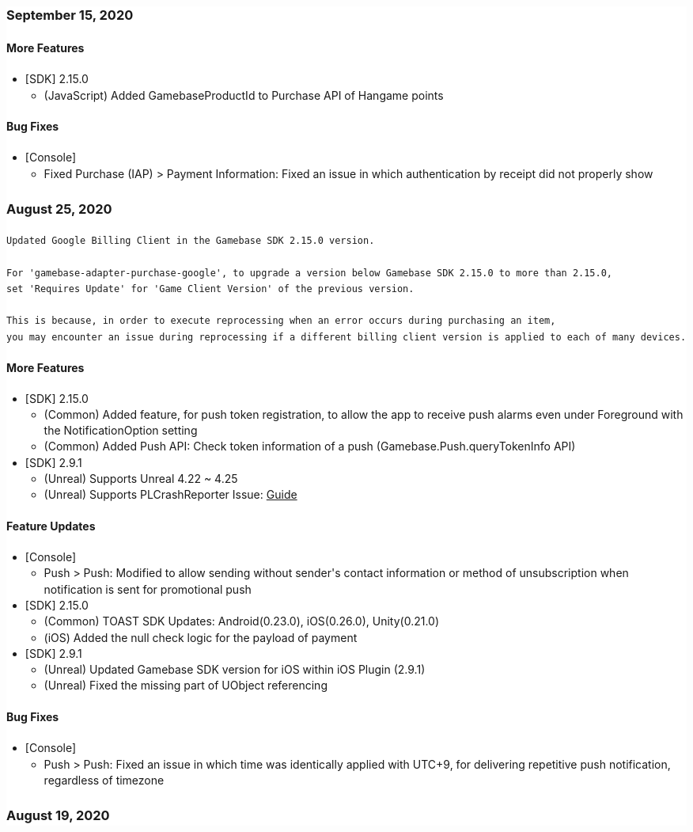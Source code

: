 ### September 15, 2020

#### More Features
* [SDK] 2.15.0
    * (JavaScript) Added GamebaseProductId to Purchase API of Hangame points
    
#### Bug Fixes    
* [Console]
    * Fixed Purchase (IAP) > Payment Information: Fixed an issue in which authentication by receipt did not properly show 

### August 25, 2020

```
Updated Google Billing Client in the Gamebase SDK 2.15.0 version. 

For 'gamebase-adapter-purchase-google', to upgrade a version below Gamebase SDK 2.15.0 to more than 2.15.0,  
set 'Requires Update' for 'Game Client Version' of the previous version.

This is because, in order to execute reprocessing when an error occurs during purchasing an item,  
you may encounter an issue during reprocessing if a different billing client version is applied to each of many devices.   
```

#### More Features
* [SDK] 2.15.0
    * (Common) Added feature, for push token registration, to allow the app to receive push alarms even under Foreground with the NotificationOption setting  
    * (Common) Added Push API: Check token information of a push (Gamebase.Push.queryTokenInfo API)
* [SDK] 2.9.1
    * (Unreal) Supports Unreal 4.22 ~ 4.25
    * (Unreal) Supports PLCrashReporter Issue: [Guide](http://docs.toast.com/ko/Game/Gamebase/ko/unreal-started/#ios-settings)

#### Feature Updates
* [Console]
    * Push > Push: Modified to allow sending without sender's contact information or method of unsubscription when notification is sent for promotional push 
* [SDK] 2.15.0
    * (Common) TOAST SDK Updates: Android(0.23.0), iOS(0.26.0), Unity(0.21.0)
    * (iOS) Added the null check logic for the payload of payment 
* [SDK] 2.9.1
    * (Unreal) Updated Gamebase SDK version for iOS within iOS Plugin (2.9.1)
    * (Unreal) Fixed the missing part of UObject referencing 

#### Bug Fixes
* [Console]
    * Push > Push: Fixed an issue in which time was identically applied with UTC+9, for delivering repetitive push notification, regardless of timezone 

### August 19, 2020
